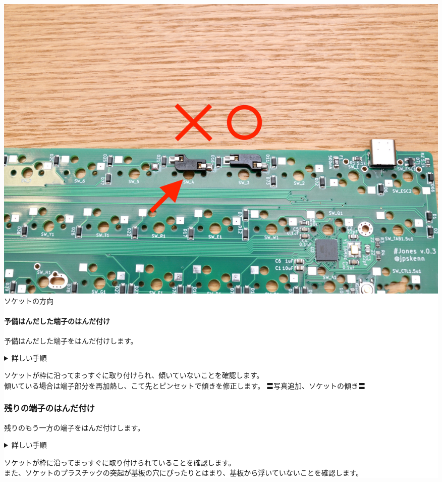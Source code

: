 ![ソケットの方向](../assets/BuildGuide_v.0.3.1/DSC_7006.jpeg)
ソケットの方向

#### 予備はんだした端子のはんだ付け

予備はんだした端子をはんだ付けします。

<details><summary>詳しい手順</summary></details>

ソケットが枠に沿ってまっすぐに取り付けられ、傾いていないことを確認します。  
傾いている場合は端子部分を再加熱し、こて先とピンセットで傾きを修正します。
〓写真追加、ソケットの傾き〓

### 残りの端子のはんだ付け

残りのもう一方の端子をはんだ付けします。

<details><summary>詳しい手順</summary></details>

ソケットが枠に沿ってまっすぐに取り付けられていることを確認します。  
また、ソケットのプラスチックの突起が基板の穴にぴったりとはまり、基板から浮いていないことを確認します。  

